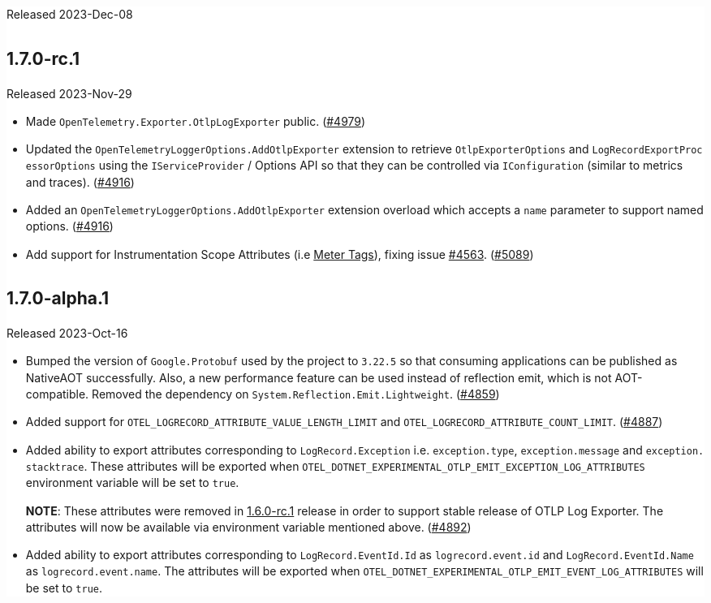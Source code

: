 Released 2023-Dec-08

## 1.7.0-rc.1

Released 2023-Nov-29

* Made `OpenTelemetry.Exporter.OtlpLogExporter` public.
  ([#4979](https://github.com/open-telemetry/opentelemetry-dotnet/pull/4979))

* Updated the `OpenTelemetryLoggerOptions.AddOtlpExporter` extension to retrieve
  `OtlpExporterOptions` and `LogRecordExportProcessorOptions` using the
  `IServiceProvider` / Options API so that they can be controlled via
  `IConfiguration` (similar to metrics and traces).
  ([#4916](https://github.com/open-telemetry/opentelemetry-dotnet/pull/4916))

* Added an `OpenTelemetryLoggerOptions.AddOtlpExporter` extension overload which
  accepts a `name` parameter to support named options.
  ([#4916](https://github.com/open-telemetry/opentelemetry-dotnet/pull/4916))

* Add support for Instrumentation Scope Attributes (i.e [Meter
  Tags](https://learn.microsoft.com/dotnet/api/system.diagnostics.metrics.meter.tags)),
  fixing issue
  [#4563](https://github.com/open-telemetry/opentelemetry-dotnet/issues/4563).
  ([#5089](https://github.com/open-telemetry/opentelemetry-dotnet/pull/5089))

## 1.7.0-alpha.1

Released 2023-Oct-16

* Bumped the version of `Google.Protobuf` used by the project to `3.22.5` so
  that consuming applications can be published as NativeAOT successfully. Also,
  a new performance feature can be used instead of reflection emit, which is
  not AOT-compatible. Removed the dependency on `System.Reflection.Emit.Lightweight`.
  ([#4859](https://github.com/open-telemetry/opentelemetry-dotnet/pull/4859))

* Added support for `OTEL_LOGRECORD_ATTRIBUTE_VALUE_LENGTH_LIMIT`
  and `OTEL_LOGRECORD_ATTRIBUTE_COUNT_LIMIT`.
  ([#4887](https://github.com/open-telemetry/opentelemetry-dotnet/pull/4887))

* Added ability to export attributes corresponding to `LogRecord.Exception` i.e.
`exception.type`, `exception.message` and `exception.stacktrace`. These
attributes will be exported when
`OTEL_DOTNET_EXPERIMENTAL_OTLP_EMIT_EXCEPTION_LOG_ATTRIBUTES` environment
variable will be set to `true`.

  **NOTE**: These attributes were removed in [1.6.0-rc.1](#160-rc1) release in
  order to support stable release of OTLP Log Exporter. The attributes will now be
  available via environment variable mentioned above.
  ([#4892](https://github.com/open-telemetry/opentelemetry-dotnet/pull/4892))

* Added ability to export attributes corresponding to `LogRecord.EventId.Id` as
`logrecord.event.id` and `LogRecord.EventId.Name` as `logrecord.event.name`. The
attributes will be exported when
`OTEL_DOTNET_EXPERIMENTAL_OTLP_EMIT_EVENT_LOG_ATTRIBUTES` will be set to `true`.
